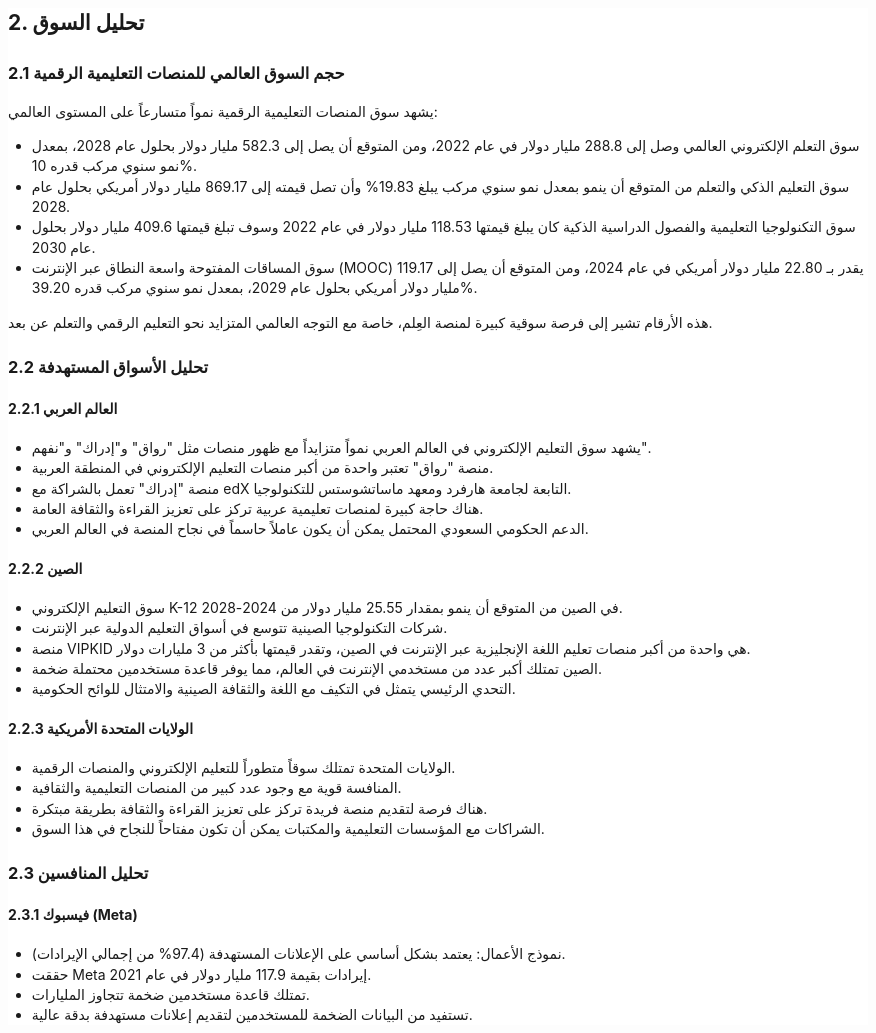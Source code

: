 ## 2. تحليل السوق

### 2.1 حجم السوق العالمي للمنصات التعليمية الرقمية

يشهد سوق المنصات التعليمية الرقمية نمواً متسارعاً على المستوى العالمي:

- سوق التعلم الإلكتروني العالمي وصل إلى 288.8 مليار دولار في عام 2022، ومن المتوقع أن يصل إلى 582.3 مليار دولار بحلول عام 2028، بمعدل نمو سنوي مركب قدره 10%.
- سوق التعليم الذكي والتعلم من المتوقع أن ينمو بمعدل نمو سنوي مركب يبلغ 19.83% وأن تصل قيمته إلى 869.17 مليار دولار أمريكي بحلول عام 2028.
- سوق التكنولوجيا التعليمية والفصول الدراسية الذكية كان يبلغ قيمتها 118.53 مليار دولار في عام 2022 وسوف تبلغ قيمتها 409.6 مليار دولار بحلول عام 2030.
- سوق المساقات المفتوحة واسعة النطاق عبر الإنترنت (MOOC) يقدر بـ 22.80 مليار دولار أمريكي في عام 2024، ومن المتوقع أن يصل إلى 119.17 مليار دولار أمريكي بحلول عام 2029، بمعدل نمو سنوي مركب قدره 39.20%.

هذه الأرقام تشير إلى فرصة سوقية كبيرة لمنصة العِلم، خاصة مع التوجه العالمي المتزايد نحو التعليم الرقمي والتعلم عن بعد.

### 2.2 تحليل الأسواق المستهدفة

#### 2.2.1 العالم العربي

- يشهد سوق التعليم الإلكتروني في العالم العربي نمواً متزايداً مع ظهور منصات مثل "رواق" و"إدراك" و"نفهم".
- منصة "رواق" تعتبر واحدة من أكبر منصات التعليم الإلكتروني في المنطقة العربية.
- منصة "إدراك" تعمل بالشراكة مع edX التابعة لجامعة هارفرد ومعهد ماساتشوستس للتكنولوجيا.
- هناك حاجة كبيرة لمنصات تعليمية عربية تركز على تعزيز القراءة والثقافة العامة.
- الدعم الحكومي السعودي المحتمل يمكن أن يكون عاملاً حاسماً في نجاح المنصة في العالم العربي.

#### 2.2.2 الصين

- سوق التعليم الإلكتروني K-12 في الصين من المتوقع أن ينمو بمقدار 25.55 مليار دولار من 2024-2028.
- شركات التكنولوجيا الصينية تتوسع في أسواق التعليم الدولية عبر الإنترنت.
- منصة VIPKID هي واحدة من أكبر منصات تعليم اللغة الإنجليزية عبر الإنترنت في الصين، وتقدر قيمتها بأكثر من 3 مليارات دولار.
- الصين تمتلك أكبر عدد من مستخدمي الإنترنت في العالم، مما يوفر قاعدة مستخدمين محتملة ضخمة.
- التحدي الرئيسي يتمثل في التكيف مع اللغة والثقافة الصينية والامتثال للوائح الحكومية.

#### 2.2.3 الولايات المتحدة الأمريكية

- الولايات المتحدة تمتلك سوقاً متطوراً للتعليم الإلكتروني والمنصات الرقمية.
- المنافسة قوية مع وجود عدد كبير من المنصات التعليمية والثقافية.
- هناك فرصة لتقديم منصة فريدة تركز على تعزيز القراءة والثقافة بطريقة مبتكرة.
- الشراكات مع المؤسسات التعليمية والمكتبات يمكن أن تكون مفتاحاً للنجاح في هذا السوق.

### 2.3 تحليل المنافسين

#### 2.3.1 فيسبوك (Meta)

- نموذج الأعمال: يعتمد بشكل أساسي على الإعلانات المستهدفة (97.4% من إجمالي الإيرادات).
- حققت Meta إيرادات بقيمة 117.9 مليار دولار في عام 2021.
- تمتلك قاعدة مستخدمين ضخمة تتجاوز المليارات.
- تستفيد من البيانات الضخمة للمستخدمين لتقديم إعلانات مستهدفة بدقة عالية.
